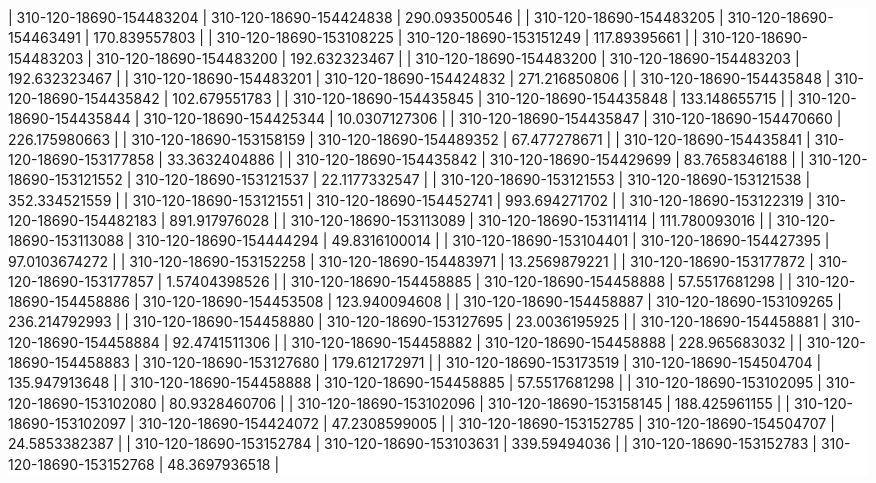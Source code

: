 | 310-120-18690-154483204 | 310-120-18690-154424838 | 290.093500546 |
| 310-120-18690-154483205 | 310-120-18690-154463491 | 170.839557803 |
| 310-120-18690-153108225 | 310-120-18690-153151249 | 117.89395661 |
| 310-120-18690-154483203 | 310-120-18690-154483200 | 192.632323467 |
| 310-120-18690-154483200 | 310-120-18690-154483203 | 192.632323467 |
| 310-120-18690-154483201 | 310-120-18690-154424832 | 271.216850806 |
| 310-120-18690-154435848 | 310-120-18690-154435842 | 102.679551783 |
| 310-120-18690-154435845 | 310-120-18690-154435848 | 133.148655715 |
| 310-120-18690-154435844 | 310-120-18690-154425344 | 10.0307127306 |
| 310-120-18690-154435847 | 310-120-18690-154470660 | 226.175980663 |
| 310-120-18690-153158159 | 310-120-18690-154489352 | 67.477278671 |
| 310-120-18690-154435841 | 310-120-18690-153177858 | 33.3632404886 |
| 310-120-18690-154435842 | 310-120-18690-154429699 | 83.7658346188 |
| 310-120-18690-153121552 | 310-120-18690-153121537 | 22.1177332547 |
| 310-120-18690-153121553 | 310-120-18690-153121538 | 352.334521559 |
| 310-120-18690-153121551 | 310-120-18690-154452741 | 993.694271702 |
| 310-120-18690-153122319 | 310-120-18690-154482183 | 891.917976028 |
| 310-120-18690-153113089 | 310-120-18690-153114114 | 111.780093016 |
| 310-120-18690-153113088 | 310-120-18690-154444294 | 49.8316100014 |
| 310-120-18690-153104401 | 310-120-18690-154427395 | 97.0103674272 |
| 310-120-18690-153152258 | 310-120-18690-154483971 | 13.2569879221 |
| 310-120-18690-153177872 | 310-120-18690-153177857 | 1.57404398526 |
| 310-120-18690-154458885 | 310-120-18690-154458888 | 57.5517681298 |
| 310-120-18690-154458886 | 310-120-18690-154453508 | 123.940094608 |
| 310-120-18690-154458887 | 310-120-18690-153109265 | 236.214792993 |
| 310-120-18690-154458880 | 310-120-18690-153127695 | 23.0036195925 |
| 310-120-18690-154458881 | 310-120-18690-154458884 | 92.4741511306 |
| 310-120-18690-154458882 | 310-120-18690-154458888 | 228.965683032 |
| 310-120-18690-154458883 | 310-120-18690-153127680 | 179.612172971 |
| 310-120-18690-153173519 | 310-120-18690-154504704 | 135.947913648 |
| 310-120-18690-154458888 | 310-120-18690-154458885 | 57.5517681298 |
| 310-120-18690-153102095 | 310-120-18690-153102080 | 80.9328460706 |
| 310-120-18690-153102096 | 310-120-18690-153158145 | 188.425961155 |
| 310-120-18690-153102097 | 310-120-18690-154424072 | 47.2308599005 |
| 310-120-18690-153152785 | 310-120-18690-154504707 | 24.5853382387 |
| 310-120-18690-153152784 | 310-120-18690-153103631 | 339.59494036 |
| 310-120-18690-153152783 | 310-120-18690-153152768 | 48.3697936518 |